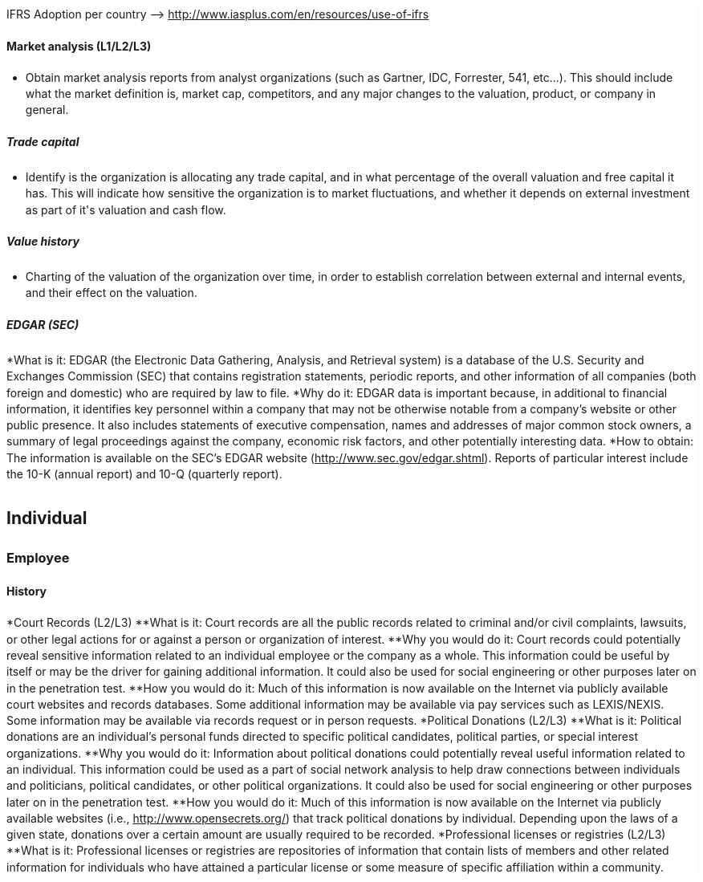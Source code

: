 IFRS Adoption per country --> http://www.iasplus.com/en/resources/use-of-ifrs

#### Market analysis (L1/L2/L3) ####
* Obtain market analysis reports from analyst organizations (such as Gartner, IDC, Forrester, 541, etc...). This should include what the market definition is, market cap, competitors, and any major changes to the valuation, product, or company in general.
##### Trade capital #####
* Identify is the organization is allocating any trade capital, and in what percentage of the overall valuation and free capital it has. This will indicate how sensitive the organization is to market fluctuations, and whether it depends on external investment as part of it's valuation and cash flow.
##### Value history #####
* Charting of the valuation of the organization over time, in order to establish correlation between external and internal events, and their effect on the valuation.
##### EDGAR (SEC) #####
*What is it: EDGAR (the Electronic Data Gathering, Analysis, and Retrieval system) is a database of the U.S. Security and Exchanges Commission (SEC) that contains registration statements, periodic reports, and other information of all companies (both foreign and domestic) who are required by law to file.
*Why do it: EDGAR data is important because, in additional to financial information, it identifies key personnel within a company that may not be otherwise notable from a company’s website or other public presence. It also includes statements of executive compensation, names and addresses of major common stock owners, a summary of legal proceedings against the company, economic risk factors, and other potentially interesting data.
*How to obtain: The information is available on the SEC’s EDGAR website (http://www.sec.gov/edgar.shtml). Reports of particular interest include the 10-K (annual report) and 10-Q (quarterly report).

## Individual ##
### Employee ###
#### History ####
*Court Records (L2/L3)
**What is it: Court records are all the public records related to criminal and/or civil complaints, lawsuits, or other legal actions for or against a person or organization of interest.
**Why you would do it: Court records could potentially reveal sensitive information related to an individual employee or the company as a whole. This information could be useful by itself or may be the driver for gaining additional information. It could also be used for social engineering or other purposes later on in the penetration test.
**How you would do it: Much of this information is now available on the Internet via publicly available court websites and records databases. Some additional information may be available via pay services such as LEXIS/NEXIS. Some information may be available via records request or in person requests.
*Political Donations (L2/L3)
**What is it: Political donations are an individual’s personal funds directed to specific political candidates, political parties, or special interest organizations.
**Why you would do it: Information about political donations could potentially reveal useful information related to an individual. This information could be used as a part of social network analysis to help draw connections between individuals and politicians, political candidates, or other political organizations. It could also be used for social engineering or other purposes later on in the penetration test.
**How you would do it: Much of this information is now available on the Internet via publicly available websites (i.e., http://www.opensecrets.org/) that track political donations by individual. Depending upon the laws of a given state, donations over a certain amount are usually required to be recorded.
*Professional licenses or registries (L2/L3)
**What is it: Professional licenses or registries are repositories of information that contain lists of members and other related information for individuals who have attained a particular license or some measure of specific affiliation within a community.